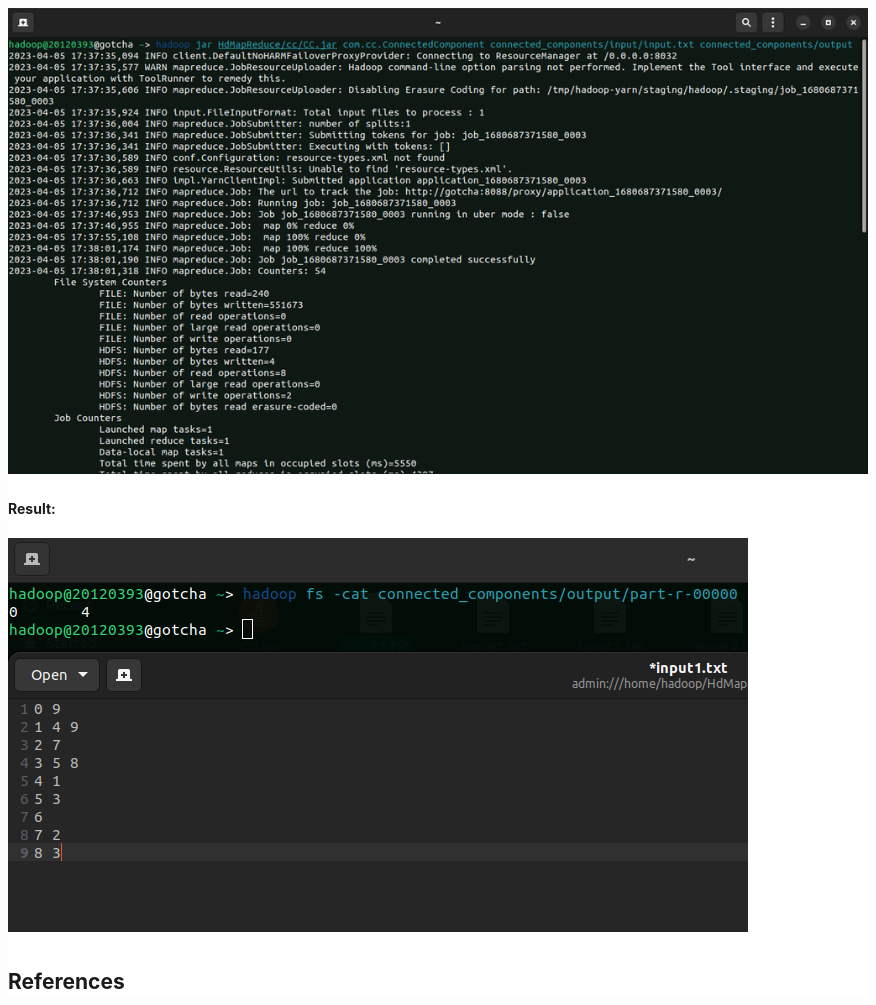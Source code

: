 ![Run MapReduce program](images/assignment10/prob10_1.png)

#### Result:

![Output](images/assignment10/prob10_2.png)

## References
